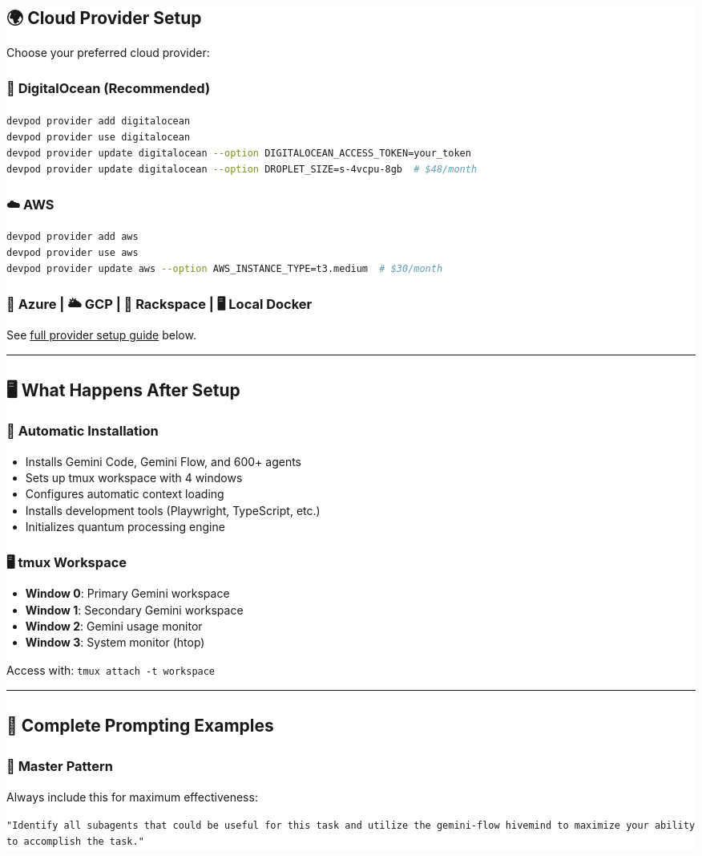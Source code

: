 
## 🌍 Cloud Provider Setup

Choose your preferred cloud provider:

### 🌊 **DigitalOcean (Recommended)**
```bash
devpod provider add digitalocean
devpod provider use digitalocean
devpod provider update digitalocean --option DIGITALOCEAN_ACCESS_TOKEN=your_token
devpod provider update digitalocean --option DROPLET_SIZE=s-4vcpu-8gb  # $48/month
```

### ☁️ **AWS**
```bash
devpod provider add aws
devpod provider use aws
devpod provider update aws --option AWS_INSTANCE_TYPE=t3.medium  # $30/month
```

### 🔵 **Azure** | 🌥️ **GCP** | 🏢 **Rackspace** | 🖥️ **Local Docker**
See [full provider setup guide](#provider-configuration) below.

---

## 🖥️ What Happens After Setup

### 🔄 **Automatic Installation**
- Installs Gemini Code, Gemini Flow, and 600+ agents
- Sets up tmux workspace with 4 windows
- Configures automatic context loading
- Installs development tools (Playwright, TypeScript, etc.)
- Initializes quantum processing engine

### 🖥️ **tmux Workspace**
- **Window 0**: Primary Gemini workspace
- **Window 1**: Secondary Gemini workspace
- **Window 2**: Gemini usage monitor
- **Window 3**: System monitor (htop)

Access with: `tmux attach -t workspace`

---

## 🎯 Complete Prompting Examples

### 🌟 **Master Pattern**
Always include this for maximum effectiveness:
```
"Identify all subagents that could be useful for this task and utilize the gemini-flow hivemind to maximize your ability to accomplish the task."
```
